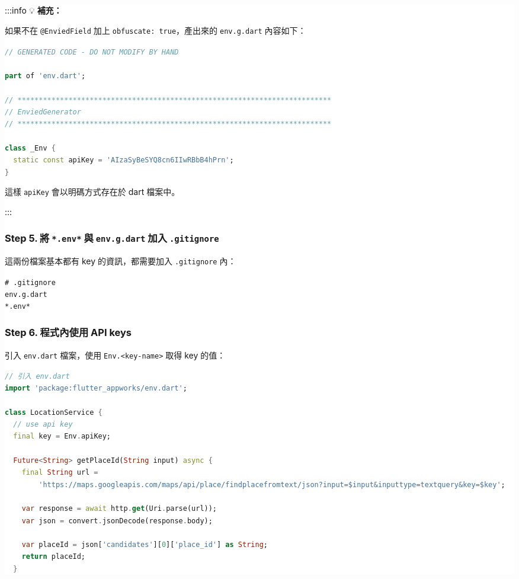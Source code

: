 :::info
:bulb: **補充：**

如果不在 `@EnviedField` 加上 `obfuscate: true`，產出來的 `env.g.dart` 內容如下：

```dart
// GENERATED CODE - DO NOT MODIFY BY HAND

part of 'env.dart';

// **************************************************************************
// EnviedGenerator
// **************************************************************************

class _Env {
  static const apiKey = 'AIzaSyBeSYQ8cn6IIwRBbB4hPrn';
}
```

這樣 `apiKey` 會以明碼方式存在於 dart 檔案中。

:::

### Step 5. 將 `*.env*` 與 `env.g.dart` 加入 `.gitignore`

這兩份檔案基本都有 key 的資訊，都需要加入 `.gitignore` 內：

```gitignore
# .gitignore
env.g.dart
*.env*
```

### Step 6. 程式內使用 API keys

引入 `env.dart` 檔案，使用 `Env.<key-name>` 取得 key 的值：

```dart
// 引入 env.dart
import 'package:flutter_appworks/env.dart';

class LocationService {
  // use api key
  final key = Env.apiKey;

  Future<String> getPlaceId(String input) async {
    final String url =
        'https://maps.googleapis.com/maps/api/place/findplacefromtext/json?input=$input&inputtype=textquery&key=$key';

    var response = await http.get(Uri.parse(url));
    var json = convert.jsonDecode(response.body);

    var placeId = json['candidates'][0]['place_id'] as String;
    return placeId;
  }
```
